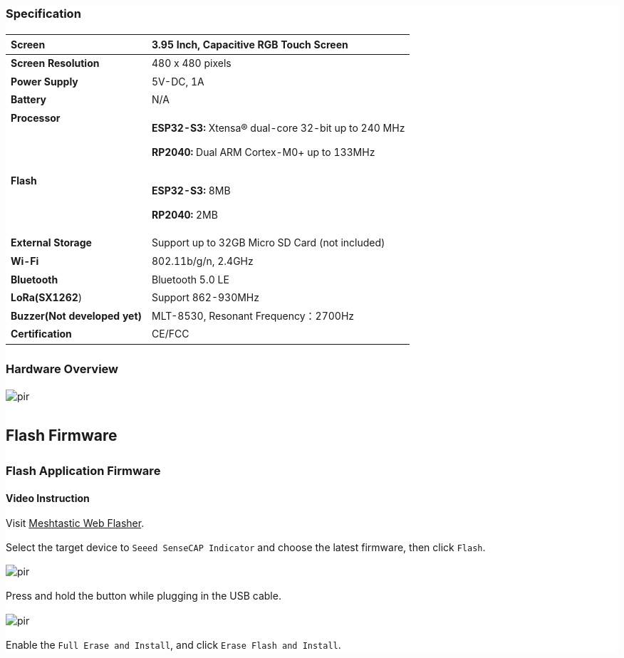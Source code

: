 ### Specification

|Screen|3.95 Inch, Capacitive RGB Touch Screen|
| :- | :- |
|**Screen Resolution**|480 x 480 pixels|
|**Power Supply**|5V-DC, 1A|
|**Battery**|N/A|
|**Processor**|<p>**ESP32-S3:** Xtensa® dual-core 32-bit up to 240 MHz</p><p>**RP2040:** Dual ARM Cortex-M0+ up to 133MHz</p>|
|**Flash**|<p>**ESP32-S3:** 8MB</p><p>**RP2040:** 2MB</p>|
|**External Storage**|Support up to 32GB Micro SD Card (not included)|
|**Wi-Fi**|802.11b/g/n, 2.4GHz|
|**Bluetooth**|Bluetooth 5.0 LE|
|**LoRa(SX1262**)|Support 862-930MHz|
|**Buzzer(Not developed yet)**|MLT-8530, Resonant Frequency：2700Hz|
|**Certification**|CE/FCC|

### Hardware Overview

<p style={{textAlign: 'center'}}><img src="https://media-cdn.seeedstudio.com/media/wysiwyg/HO-114993532.png" alt="pir" width={800} height="auto" /></p>

## Flash Firmware

### Flash Application Firmware

**Video Instruction**

<iframe width="100%" height="500" src="https://www.youtube.com/embed/55Sz8kHSyV4" frameborder="0" allow="accelerometer; autoplay; clipboard-write; encrypted-media; gyroscope; picture-in-picture" allowfullscreen></iframe>

Visit [Meshtastic Web Flasher](https://flasher.meshtastic.org/).

Select the target device to `Seeed SenseCAP Indicator` and choose the latest firmware, then click `Flash`.

<p style={{textAlign: 'center'}}><img src="https://files.seeedstudio.com/wiki/SenseCAP/Meshtastic/indicator-flash.png" alt="pir" width={800} height="auto" /></p>

Press and hold the button while plugging in the USB cable.

<p style={{textAlign: 'center'}}><img src="https://files.seeedstudio.com/wiki/SenseCAP/Meshtastic/press-button.png" alt="pir" width={400} height="auto" /></p>

Enable the `Full Erase and Install`, and click `Erase Flash and Install`.
